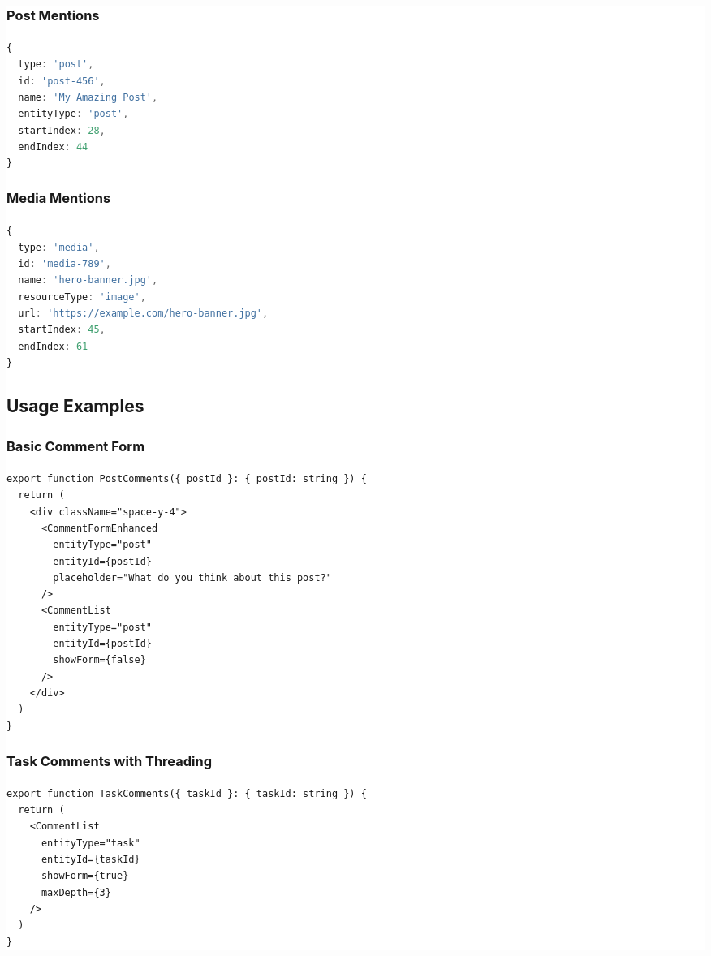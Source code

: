 ### Post Mentions
```typescript
{
  type: 'post',
  id: 'post-456',
  name: 'My Amazing Post',
  entityType: 'post',
  startIndex: 28,
  endIndex: 44
}
```

### Media Mentions
```typescript
{
  type: 'media',
  id: 'media-789',
  name: 'hero-banner.jpg',
  resourceType: 'image',
  url: 'https://example.com/hero-banner.jpg',
  startIndex: 45,
  endIndex: 61
}
```

## Usage Examples

### Basic Comment Form
```tsx
export function PostComments({ postId }: { postId: string }) {
  return (
    <div className="space-y-4">
      <CommentFormEnhanced
        entityType="post"
        entityId={postId}
        placeholder="What do you think about this post?"
      />
      <CommentList
        entityType="post"
        entityId={postId}
        showForm={false}
      />
    </div>
  )
}
```

### Task Comments with Threading
```tsx
export function TaskComments({ taskId }: { taskId: string }) {
  return (
    <CommentList
      entityType="task"
      entityId={taskId}
      showForm={true}
      maxDepth={3}
    />
  )
}
```
